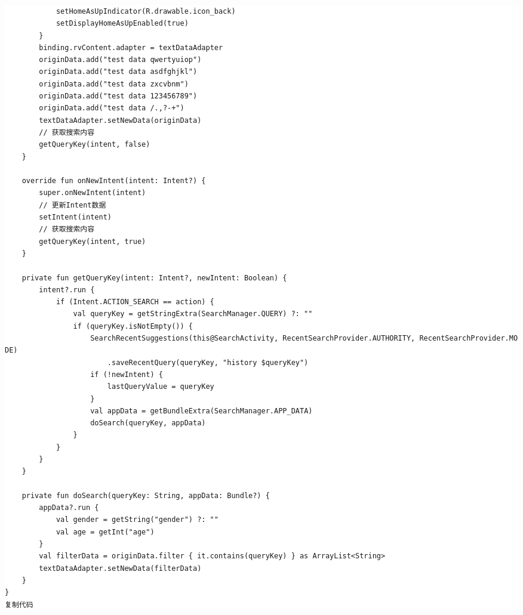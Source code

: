 ```
            setHomeAsUpIndicator(R.drawable.icon_back)
            setDisplayHomeAsUpEnabled(true)
        }
        binding.rvContent.adapter = textDataAdapter
        originData.add("test data qwertyuiop")
        originData.add("test data asdfghjkl")
        originData.add("test data zxcvbnm")
        originData.add("test data 123456789")
        originData.add("test data /.,?-+")
        textDataAdapter.setNewData(originData)
        // 获取搜索内容
        getQueryKey(intent, false)
    }

    override fun onNewIntent(intent: Intent?) {
        super.onNewIntent(intent)
        // 更新Intent数据
        setIntent(intent)
        // 获取搜索内容
        getQueryKey(intent, true)
    }

    private fun getQueryKey(intent: Intent?, newIntent: Boolean) {
        intent?.run {
            if (Intent.ACTION_SEARCH == action) {
                val queryKey = getStringExtra(SearchManager.QUERY) ?: ""
                if (queryKey.isNotEmpty()) {
                    SearchRecentSuggestions(this@SearchActivity, RecentSearchProvider.AUTHORITY, RecentSearchProvider.MODE)
                        .saveRecentQuery(queryKey, "history $queryKey")
                    if (!newIntent) {
                        lastQueryValue = queryKey
                    }
                    val appData = getBundleExtra(SearchManager.APP_DATA)
                    doSearch(queryKey, appData)
                }
            }
        }
    }

    private fun doSearch(queryKey: String, appData: Bundle?) {
        appData?.run {
            val gender = getString("gender") ?: ""
            val age = getInt("age")
        }
        val filterData = originData.filter { it.contains(queryKey) } as ArrayList<String>
        textDataAdapter.setNewData(filterData)
    }
}
复制代码
```
